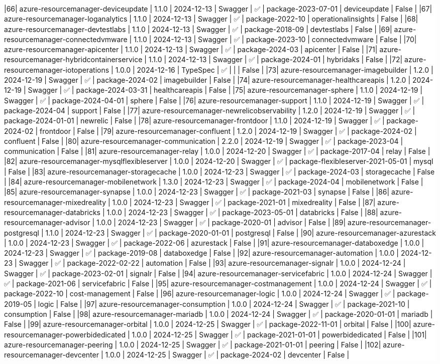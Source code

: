 |66| azure-resourcemanager-deviceupdate | 1.1.0 | 2024-12-13 | Swagger | :white_check_mark: | package-2023-07-01 | deviceupdate | False |
|67| azure-resourcemanager-loganalytics | 1.1.0 | 2024-12-13 | Swagger | :white_check_mark: | package-2022-10 | operationalinsights | False |
|68| azure-resourcemanager-devtestlabs | 1.1.0 | 2024-12-13 | Swagger | :white_check_mark: | package-2018-09 | devtestlabs | False |
|69| azure-resourcemanager-connectedvmware | 1.1.0 | 2024-12-13 | Swagger | :white_check_mark: | package-2023-10 | connectedvmware | False |
|70| azure-resourcemanager-apicenter | 1.1.0 | 2024-12-13 | Swagger | :white_check_mark: | package-2024-03 | apicenter | False |
|71| azure-resourcemanager-hybridcontainerservice | 1.1.0 | 2024-12-13 | Swagger | :white_check_mark: | package-2024-01 | hybridaks | False |
|72| azure-resourcemanager-iotoperations | 1.0.0 | 2024-12-16 | TypeSpec | :white_check_mark: |  |  | False |
|73| azure-resourcemanager-imagebuilder | 1.2.0 | 2024-12-19 | Swagger | :white_check_mark: | package-2024-02 | imagebuilder | False |
|74| azure-resourcemanager-healthcareapis | 1.2.0 | 2024-12-19 | Swagger | :white_check_mark: | package-2024-03-31 | healthcareapis | False |
|75| azure-resourcemanager-sphere | 1.1.0 | 2024-12-19 | Swagger | :white_check_mark: | package-2024-04-01 | sphere | False |
|76| azure-resourcemanager-support | 1.1.0 | 2024-12-19 | Swagger | :white_check_mark: | package-2024-04 | support | False |
|77| azure-resourcemanager-newrelicobservability | 1.2.0 | 2024-12-19 | Swagger | :white_check_mark: | package-2024-01-01 | newrelic | False |
|78| azure-resourcemanager-frontdoor | 1.1.0 | 2024-12-19 | Swagger | :white_check_mark: | package-2024-02 | frontdoor | False |
|79| azure-resourcemanager-confluent | 1.2.0 | 2024-12-19 | Swagger | :white_check_mark: | package-2024-02 | confluent | False |
|80| azure-resourcemanager-communication | 2.2.0 | 2024-12-19 | Swagger | :white_check_mark: | package-2023-04 | communication | False |
|81| azure-resourcemanager-relay | 1.0.0 | 2024-12-20 | Swagger | :white_check_mark: | package-2017-04 | relay | False |
|82| azure-resourcemanager-mysqlflexibleserver | 1.0.0 | 2024-12-20 | Swagger | :white_check_mark: | package-flexibleserver-2021-05-01 | mysql | False |
|83| azure-resourcemanager-storagecache | 1.0.0 | 2024-12-23 | Swagger | :white_check_mark: | package-2024-03 | storagecache | False |
|84| azure-resourcemanager-mobilenetwork | 1.3.0 | 2024-12-23 | Swagger | :white_check_mark: | package-2024-04 | mobilenetwork | False |
|85| azure-resourcemanager-synapse | 1.0.0 | 2024-12-23 | Swagger | :white_check_mark: | package-2021-03 | synapse | False |
|86| azure-resourcemanager-mixedreality | 1.0.0 | 2024-12-23 | Swagger | :white_check_mark: | package-2021-01 | mixedreality | False |
|87| azure-resourcemanager-databricks | 1.0.0 | 2024-12-23 | Swagger | :white_check_mark: | package-2023-05-01 | databricks | False |
|88| azure-resourcemanager-advisor | 1.0.0 | 2024-12-23 | Swagger | :white_check_mark: | package-2020-01 | advisor | False |
|89| azure-resourcemanager-postgresql | 1.1.0 | 2024-12-23 | Swagger | :white_check_mark: | package-2020-01-01 | postgresql | False |
|90| azure-resourcemanager-azurestack | 1.0.0 | 2024-12-23 | Swagger | :white_check_mark: | package-2022-06 | azurestack | False |
|91| azure-resourcemanager-databoxedge | 1.0.0 | 2024-12-23 | Swagger | :white_check_mark: | package-2019-08 | databoxedge | False |
|92| azure-resourcemanager-automation | 1.0.0 | 2024-12-23 | Swagger | :white_check_mark: | package-2022-02-22 | automation | False |
|93| azure-resourcemanager-signalr | 1.0.0 | 2024-12-24 | Swagger | :white_check_mark: | package-2023-02-01 | signalr | False |
|94| azure-resourcemanager-servicefabric | 1.0.0 | 2024-12-24 | Swagger | :white_check_mark: | package-2021-06 | servicefabric | False |
|95| azure-resourcemanager-costmanagement | 1.0.0 | 2024-12-24 | Swagger | :white_check_mark: | package-2022-10 | cost-management | False |
|96| azure-resourcemanager-logic | 1.0.0 | 2024-12-24 | Swagger | :white_check_mark: | package-2019-05 | logic | False |
|97| azure-resourcemanager-consumption | 1.0.0 | 2024-12-24 | Swagger | :white_check_mark: | package-2021-10 | consumption | False |
|98| azure-resourcemanager-mariadb | 1.0.0 | 2024-12-24 | Swagger | :white_check_mark: | package-2020-01-01 | mariadb | False |
|99| azure-resourcemanager-orbital | 1.0.0 | 2024-12-25 | Swagger | :white_check_mark: | package-2022-11-01 | orbital | False |
|100| azure-resourcemanager-powerbidedicated | 1.0.0 | 2024-12-25 | Swagger | :white_check_mark: | package-2021-01-01 | powerbidedicated | False |
|101| azure-resourcemanager-peering | 1.0.0 | 2024-12-25 | Swagger | :white_check_mark: | package-2021-01-01 | peering | False |
|102| azure-resourcemanager-devcenter | 1.0.0 | 2024-12-25 | Swagger | :white_check_mark: | package-2024-02 | devcenter | False |
